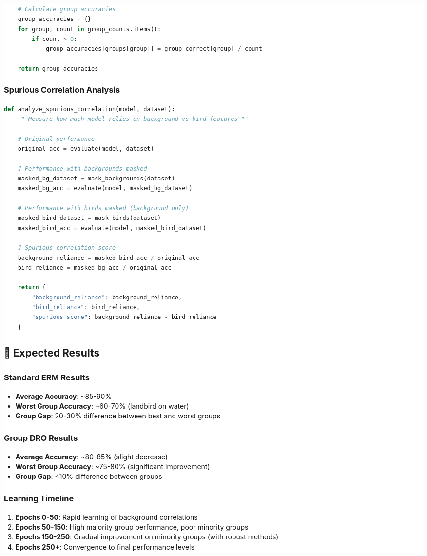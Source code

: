 ```python
    # Calculate group accuracies
    group_accuracies = {}
    for group, count in group_counts.items():
        if count > 0:
            group_accuracies[groups[group]] = group_correct[group] / count
    
    return group_accuracies
```

### Spurious Correlation Analysis
```python
def analyze_spurious_correlation(model, dataset):
    """Measure how much model relies on background vs bird features"""
    
    # Original performance
    original_acc = evaluate(model, dataset)
    
    # Performance with backgrounds masked
    masked_bg_dataset = mask_backgrounds(dataset)
    masked_bg_acc = evaluate(model, masked_bg_dataset)
    
    # Performance with birds masked (background only)
    masked_bird_dataset = mask_birds(dataset)
    masked_bird_acc = evaluate(model, masked_bird_dataset)
    
    # Spurious correlation score
    background_reliance = masked_bird_acc / original_acc
    bird_reliance = masked_bg_acc / original_acc
    
    return {
        "background_reliance": background_reliance,
        "bird_reliance": bird_reliance,
        "spurious_score": background_reliance - bird_reliance
    }
```

## 🎯 Expected Results

### Standard ERM Results
- **Average Accuracy**: ~85-90%
- **Worst Group Accuracy**: ~60-70% (landbird on water)
- **Group Gap**: 20-30% difference between best and worst groups

### Group DRO Results  
- **Average Accuracy**: ~80-85% (slight decrease)
- **Worst Group Accuracy**: ~75-80% (significant improvement)
- **Group Gap**: <10% difference between groups

### Learning Timeline
1. **Epochs 0-50**: Rapid learning of background correlations
2. **Epochs 50-150**: High majority group performance, poor minority groups
3. **Epochs 150-250**: Gradual improvement on minority groups (with robust methods)
4. **Epochs 250+**: Convergence to final performance levels
